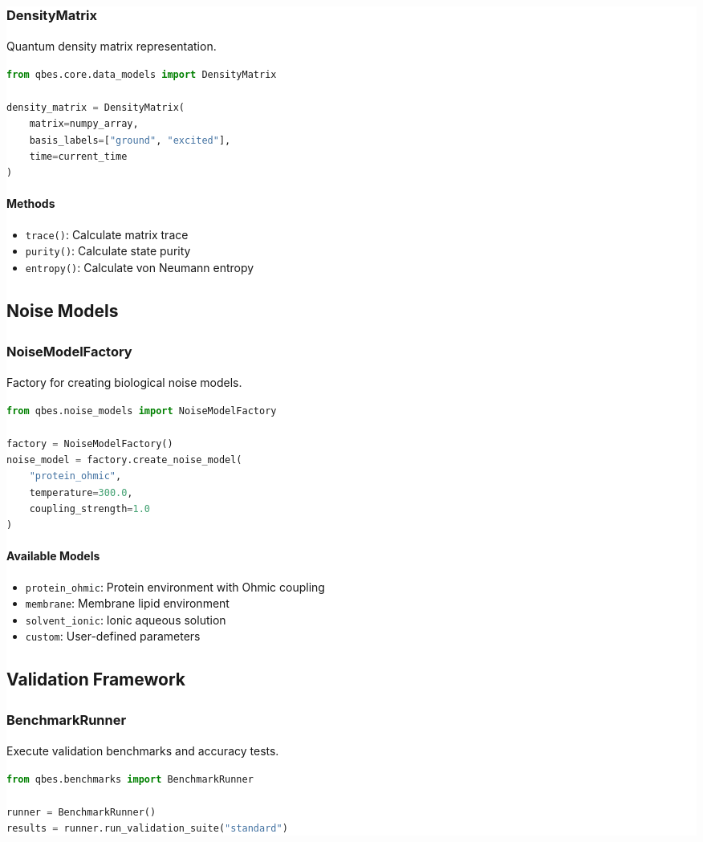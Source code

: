 ### DensityMatrix
Quantum density matrix representation.

```python
from qbes.core.data_models import DensityMatrix

density_matrix = DensityMatrix(
    matrix=numpy_array,
    basis_labels=["ground", "excited"],
    time=current_time
)
```

#### Methods
- `trace()`: Calculate matrix trace
- `purity()`: Calculate state purity
- `entropy()`: Calculate von Neumann entropy

## Noise Models

### NoiseModelFactory
Factory for creating biological noise models.

```python
from qbes.noise_models import NoiseModelFactory

factory = NoiseModelFactory()
noise_model = factory.create_noise_model(
    "protein_ohmic",
    temperature=300.0,
    coupling_strength=1.0
)
```

#### Available Models
- `protein_ohmic`: Protein environment with Ohmic coupling
- `membrane`: Membrane lipid environment
- `solvent_ionic`: Ionic aqueous solution
- `custom`: User-defined parameters

## Validation Framework

### BenchmarkRunner
Execute validation benchmarks and accuracy tests.

```python
from qbes.benchmarks import BenchmarkRunner

runner = BenchmarkRunner()
results = runner.run_validation_suite("standard")
```
